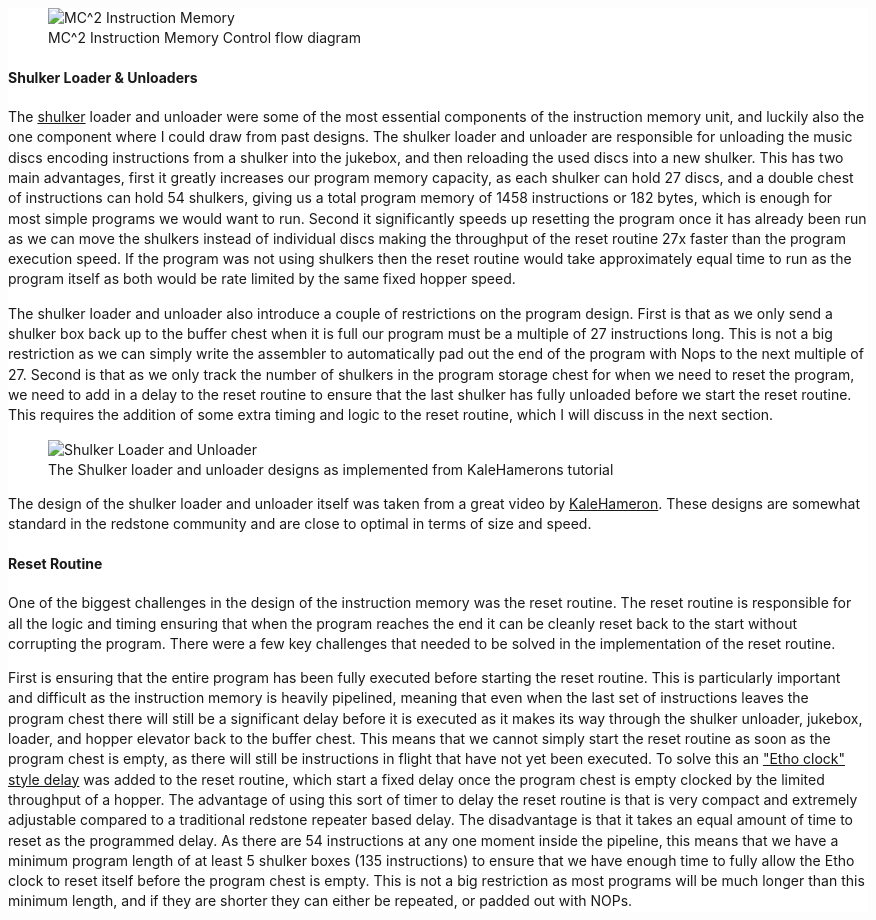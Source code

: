 <figure class="image-container">
  <img src="../../pictures/Minecraft/InstructionMemoryDiagram.png" alt="MC^2 Instruction Memory" class="center-image">
  <figcaption class="image-caption">MC^2 Instruction Memory Control flow diagram</figcaption>
</figure>


#### Shulker Loader & Unloaders

The [shulker](https://minecraft.wiki/w/Shulker_Box) loader and unloader were some of the most essential components of the instruction memory unit, and luckily also the one component where I could draw from past designs. The shulker loader and unloader are responsible for unloading the music discs encoding instructions from a shulker into the jukebox, and then reloading the used discs into a new shulker. This has two main advantages, first it greatly increases our program memory capacity, as each shulker can hold 27 discs, and a double chest of instructions can hold 54 shulkers, giving us a total program memory of 1458 instructions or 182 bytes, which is enough for most simple programs we would want to run. Second it significantly speeds up resetting the program once it has already been run as we can move the shulkers instead of individual discs making the throughput of the reset routine 27x faster than the program execution speed. If the program was not using shulkers then the reset routine would take approximately equal time to run as the program itself as both would be rate limited by the same fixed hopper speed.

The shulker loader and unloader also introduce a couple of restrictions on the program design. First is that as we only send a shulker box back up to the buffer chest when it is full our program must be a multiple of 27 instructions long. This is not a big restriction as we can simply write the assembler to automatically pad out the end of the program with Nops to the next multiple of 27. Second is that as we only track the number of shulkers in the program storage chest for when we need to reset the program, we need to add in a delay to the reset routine to ensure that the last shulker has fully unloaded before we start the reset routine. This requires the addition of some extra timing and logic to the reset routine, which I will discuss in the next section.

<figure class="image-container">
  <img src="../../pictures/Minecraft/ShulkerLoaderUnloader.png" alt="Shulker Loader and Unloader" class="center-image image-small">
  <figcaption class="image-caption">The Shulker loader and unloader designs as implemented from KaleHamerons tutorial</figcaption>
</figure>

The design of the shulker loader and unloader itself was taken from a great video by [KaleHameron](https://youtu.be/3ceYUDzSX7o?si=r1dulZ1CUgJf0nUH). These designs are somewhat standard in the redstone community and are close to optimal in terms of size and speed.


#### Reset Routine

One of the biggest challenges in the design of the instruction memory was the reset routine. The reset routine is responsible for all the logic and timing ensuring that when the program reaches the end it can be cleanly reset back to the start without corrupting the program. There were a few key challenges that needed to be solved in the implementation of the reset routine.

First is ensuring that the entire program has been fully executed before starting the reset routine. This is particularly important and difficult as the instruction memory is heavily pipelined, meaning that even when the last set of instructions leaves the program chest there will still be a significant delay before it is executed as it makes its way through the shulker unloader, jukebox, loader, and hopper elevator back to the buffer chest. This means that we cannot simply start the reset routine as soon as the program chest is empty, as there will still be instructions in flight that have not yet been executed. To solve this an ["Etho clock" style delay](https://minecraft.wiki/w/Tutorial:Hopper#Hopper_clocks) was added to the reset routine, which start a fixed delay once the program chest is empty clocked by the limited throughput of a hopper. The advantage of using this sort of timer to delay the reset routine is that is very compact and extremely adjustable compared to a traditional redstone repeater based delay. The disadvantage is that it takes an equal amount of time to reset as the programmed delay. As there are 54 instructions at any one moment inside the pipeline, this means that we have a minimum program length of at least 5 shulker boxes (135 instructions) to ensure that we have enough time to fully allow the Etho clock to reset itself before the program chest is empty. This is not a big restriction as most programs will be much longer than this minimum length, and if they are shorter they can either be repeated, or padded out with NOPs.
